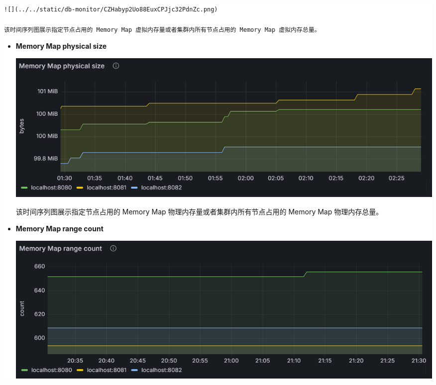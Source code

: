     ![](../../static/db-monitor/CZHabyp2Uo88EuxCPJjc32PdnZc.png)

    该时间序列图展示指定节点占用的 Memory Map 虚拟内存量或者集群内所有节点占用的 Memory Map 虚拟内存总量。

- **Memory Map physical size**

    ![](../../static/db-monitor/YDCMbPTg1orfxwxQD1aceFGTnrd.png)

    该时间序列图展示指定节点占用的 Memory Map 物理内存量或者集群内所有节点占用的 Memory Map 物理内存总量。

- **Memory Map range count**

    ![](../../static/db-monitor/DW28bHy7KoQS62xBnDgcY8TznPc.png)
